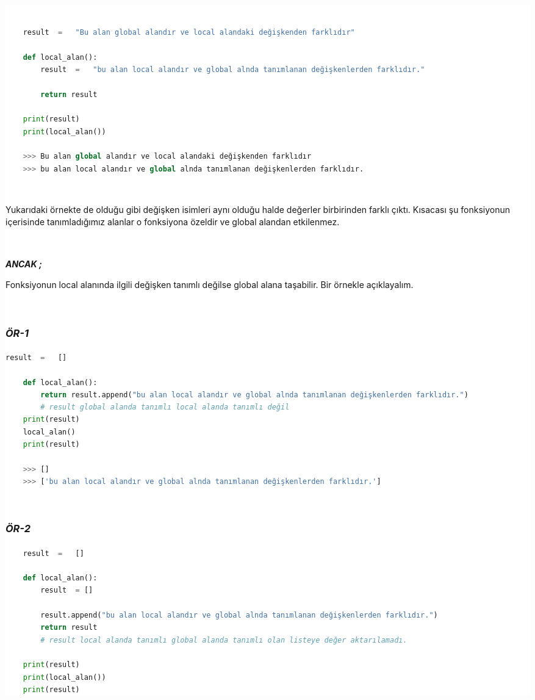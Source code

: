 <br>

```py
    result  =   "Bu alan global alandır ve local alandaki değişkenden farklıdır"

    def local_alan():
        result  =   "bu alan local alandır ve global alnda tanımlanan değişkenlerden farklıdır."

        return result

    print(result)
    print(local_alan())

    >>> Bu alan global alandır ve local alandaki değişkenden farklıdır
    >>> bu alan local alandır ve global alnda tanımlanan değişkenlerden farklıdır.
```

<br>

Yukarıdaki örnekte de olduğu gibi değişken isimleri aynı olduğu halde değerler birbirinden farklı çıktı. Kısacası şu fonksiyonun içerisinde tanımladığımız alanlar o fonksiyona özeldir ve global alandan etkilenmez.

<br>


***ANCAK ;*** 

Fonksiyonun local alanında ilgili değişken tanımlı değilse global alana taşabilir. Bir örnekle açıklayalım.


<br>


### ***ÖR-1***
```py
result  =   []

    def local_alan():
        return result.append("bu alan local alandır ve global alnda tanımlanan değişkenlerden farklıdır.")
        # result global alanda tanımlı local alanda tanımlı değil
    print(result)
    local_alan()
    print(result)

    >>> []
    >>> ['bu alan local alandır ve global alnda tanımlanan değişkenlerden farklıdır.']
```

<br>

### ***ÖR-2***

```py
    result  =   []
    
    def local_alan():
        result  = []

        result.append("bu alan local alandır ve global alnda tanımlanan değişkenlerden farklıdır.")
        return result 
        # result local alanda tanımlı global alanda tanımlı olan listeye değer aktarılamadı.

    print(result)
    print(local_alan())
    print(result)

```